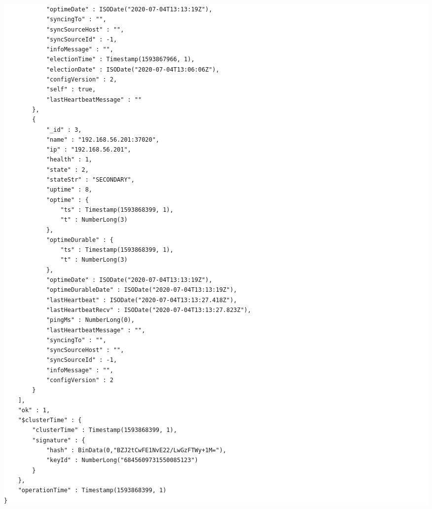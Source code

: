 ````
			"optimeDate" : ISODate("2020-07-04T13:13:19Z"),
			"syncingTo" : "",
			"syncSourceHost" : "",
			"syncSourceId" : -1,
			"infoMessage" : "",
			"electionTime" : Timestamp(1593867966, 1),
			"electionDate" : ISODate("2020-07-04T13:06:06Z"),
			"configVersion" : 2,
			"self" : true,
			"lastHeartbeatMessage" : ""
		},
		{
			"_id" : 3,
			"name" : "192.168.56.201:37020",
			"ip" : "192.168.56.201",
			"health" : 1,
			"state" : 2,
			"stateStr" : "SECONDARY",
			"uptime" : 8,
			"optime" : {
				"ts" : Timestamp(1593868399, 1),
				"t" : NumberLong(3)
			},
			"optimeDurable" : {
				"ts" : Timestamp(1593868399, 1),
				"t" : NumberLong(3)
			},
			"optimeDate" : ISODate("2020-07-04T13:13:19Z"),
			"optimeDurableDate" : ISODate("2020-07-04T13:13:19Z"),
			"lastHeartbeat" : ISODate("2020-07-04T13:13:27.418Z"),
			"lastHeartbeatRecv" : ISODate("2020-07-04T13:13:27.823Z"),
			"pingMs" : NumberLong(0),
			"lastHeartbeatMessage" : "",
			"syncingTo" : "",
			"syncSourceHost" : "",
			"syncSourceId" : -1,
			"infoMessage" : "",
			"configVersion" : 2
		}
	],
	"ok" : 1,
	"$clusterTime" : {
		"clusterTime" : Timestamp(1593868399, 1),
		"signature" : {
			"hash" : BinData(0,"BZJ2tCwFE1NvE22/LwGzFTWy+1M="),
			"keyId" : NumberLong("6845609731550085123")
		}
	},
	"operationTime" : Timestamp(1593868399, 1)
}
````
